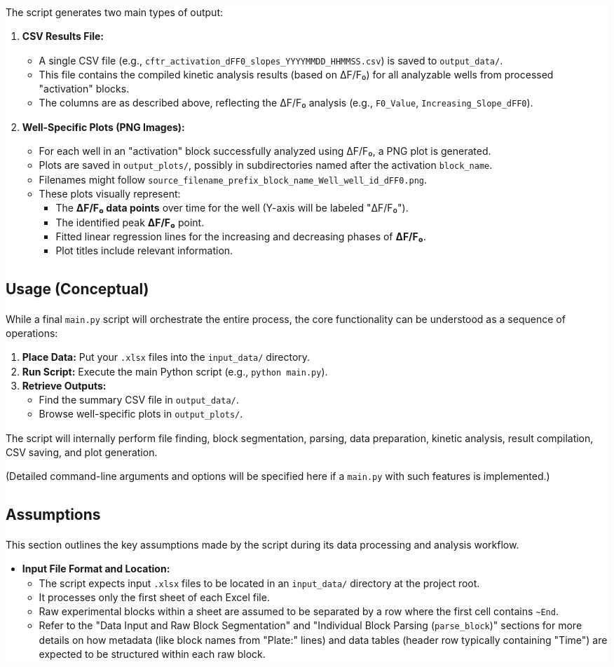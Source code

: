 The script generates two main types of output:

1.  **CSV Results File:**
    *   A single CSV file (e.g., `cftr_activation_dFF0_slopes_YYYYMMDD_HHMMSS.csv`) is saved to `output_data/`.
    *   This file contains the compiled kinetic analysis results (based on ΔF/F₀) for all analyzable wells from processed "activation" blocks.
    *   The columns are as described above, reflecting the ΔF/F₀ analysis (e.g., `F0_Value`, `Increasing_Slope_dFF0`).

2.  **Well-Specific Plots (PNG Images):**
    *   For each well in an "activation" block successfully analyzed using ΔF/F₀, a PNG plot is generated.
    *   Plots are saved in `output_plots/`, possibly in subdirectories named after the activation `block_name`.
    *   Filenames might follow `source_filename_prefix_block_name_Well_well_id_dFF0.png`.
    *   These plots visually represent:
        *   The **ΔF/F₀ data points** over time for the well (Y-axis will be labeled "ΔF/F₀").
        *   The identified peak **ΔF/F₀** point.
        *   Fitted linear regression lines for the increasing and decreasing phases of **ΔF/F₀**.
        *   Plot titles include relevant information.

## Usage (Conceptual)

While a final `main.py` script will orchestrate the entire process, the core functionality can be understood as a sequence of operations:

1.  **Place Data:** Put your `.xlsx` files into the `input_data/` directory.
2.  **Run Script:** Execute the main Python script (e.g., `python main.py`).
3.  **Retrieve Outputs:** 
    *   Find the summary CSV file in `output_data/`.
    *   Browse well-specific plots in `output_plots/`.

The script will internally perform file finding, block segmentation, parsing, data preparation, kinetic analysis, result compilation, CSV saving, and plot generation.

(Detailed command-line arguments and options will be specified here if a `main.py` with such features is implemented.)

## Assumptions

This section outlines the key assumptions made by the script during its data processing and analysis workflow.

*   **Input File Format and Location:**
    *   The script expects input `.xlsx` files to be located in an `input_data/` directory at the project root.
    *   It processes only the first sheet of each Excel file.
    *   Raw experimental blocks within a sheet are assumed to be separated by a row where the first cell contains `~End`.
    *   Refer to the "Data Input and Raw Block Segmentation" and "Individual Block Parsing (`parse_block`)" sections for more details on how metadata (like block names from "Plate:" lines) and data tables (header row typically containing "Time") are expected to be structured within each raw block.
